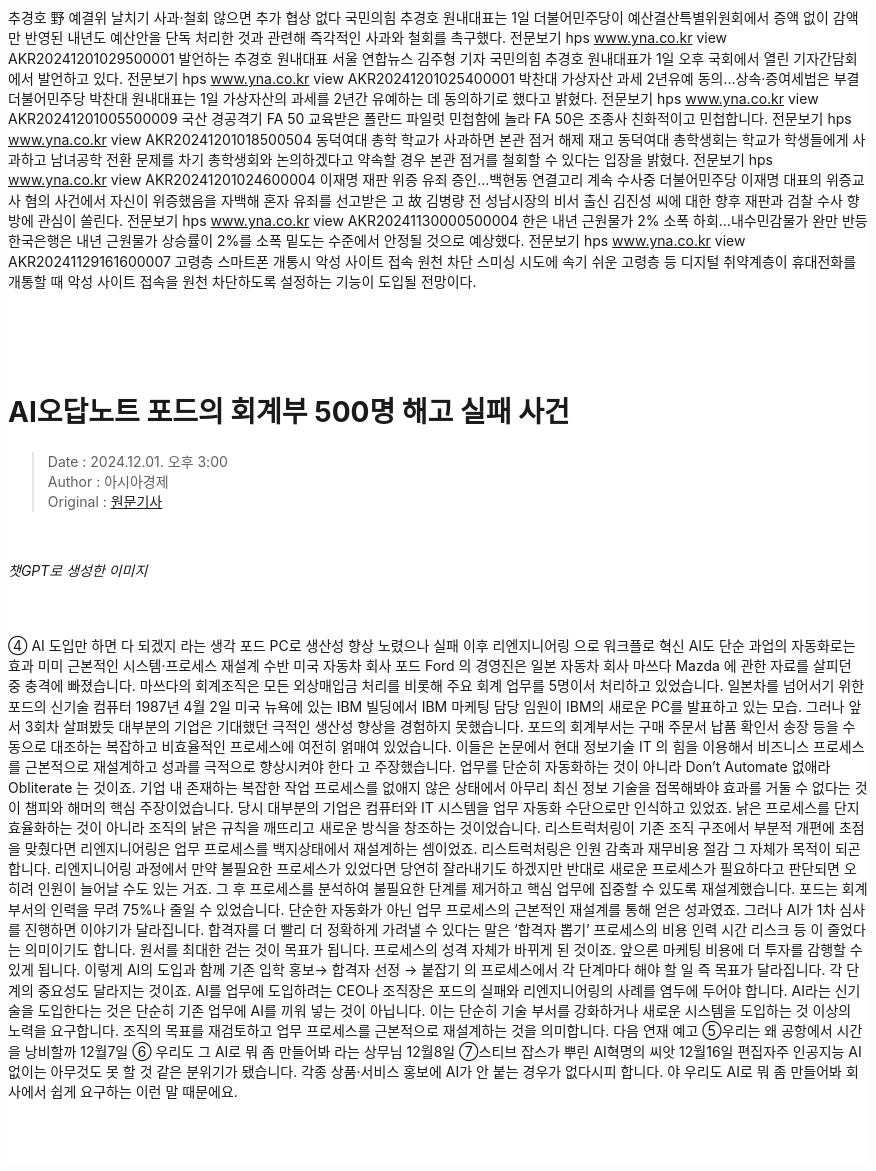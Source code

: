 추경호 野 예결위 날치기 사과·철회 않으면 추가 협상 없다 국민의힘 추경호 원내대표는 1일 더불어민주당이 예산결산특별위원회에서 증액 없이 감액만 반영된 내년도 예산안을 단독 처리한 것과 관련해 즉각적인 사과와 철회를 촉구했다.
전문보기 hps www.yna.co.kr view AKR20241201029500001 발언하는 추경호 원내대표 서울 연합뉴스 김주형 기자 국민의힘 추경호 원내대표가 1일 오후 국회에서 열린 기자간담회에서 발언하고 있다.
전문보기 hps www.yna.co.kr view AKR20241201025400001 박찬대 가상자산 과세 2년유예 동의…상속·증여세법은 부결 더불어민주당 박찬대 원내대표는 1일 가상자산의 과세를 2년간 유예하는 데 동의하기로 했다고 밝혔다.
전문보기 hps www.yna.co.kr view AKR20241201005500009 국산 경공격기 FA 50 교육받은 폴란드 파일럿 민첩함에 놀라 FA 50은 조종사 친화적이고 민첩합니다.
전문보기 hps www.yna.co.kr view AKR20241201018500504 동덕여대 총학 학교가 사과하면 본관 점거 해제 재고 동덕여대 총학생회는 학교가 학생들에게 사과하고 남녀공학 전환 문제를 차기 총학생회와 논의하겠다고 약속할 경우 본관 점거를 철회할 수 있다는 입장을 밝혔다.
전문보기 hps www.yna.co.kr view AKR20241201024600004 이재명 재판 위증 유죄 증인…백현동 연결고리 계속 수사중 더불어민주당 이재명 대표의 위증교사 혐의 사건에서 자신이 위증했음을 자백해 혼자 유죄를 선고받은 고 故 김병량 전 성남시장의 비서 출신 김진성 씨에 대한 향후 재판과 검찰 수사 향방에 관심이 쏠린다.
전문보기 hps www.yna.co.kr view AKR20241130000500004 한은 내년 근원물가 2% 소폭 하회…내수민감물가 완만 반등 한국은행은 내년 근원물가 상승률이 2%를 소폭 밑도는 수준에서 안정될 것으로 예상했다.
전문보기 hps www.yna.co.kr view AKR20241129161600007 고령층 스마트폰 개통시 악성 사이트 접속 원천 차단 스미싱 시도에 속기 쉬운 고령층 등 디지털 취약계층이 휴대전화를 개통할 때 악성 사이트 접속을 원천 차단하도록 설정하는 기능이 도입될 전망이다.  
<br/><br/><br/>  

  
# AI오답노트 포드의 회계부 500명 해고 실패 사건  
  
> Date : 2024.12.01. 오후 3:00  
> Author : 아시아경제  
> Original : [원문기사](https://n.news.naver.com/mnews/article/277/0005508941?sid=101)  
<br/>  
  
<img alt="챗GPT로 생성한 이미지" class="_LAZY_LOADING _LAZY_LOADING_INIT_HIDE" src="https://imgnews.pstatic.net/image/277/2024/12/01/0005508941_001_20241201150017455.jpg?type=w860" id="img1" style="display: none;"></img><em class="img_desc">챗GPT로 생성한 이미지</em>  
<br/><br/>  
  
④ AI 도입만 하면 다 되겠지 라는 생각 포드 PC로 생산성 향상 노렸으나 실패 이후 리엔지니어링 으로 워크플로 혁신 AI도 단순 과업의 자동화로는 효과 미미 근본적인 시스템·프로세스 재설계 수반 미국 자동차 회사 포드 Ford 의 경영진은 일본 자동차 회사 마쓰다 Mazda 에 관한 자료를 살피던 중 충격에 빠졌습니다.
마쓰다의 회계조직은 모든 외상매입금 처리를 비롯해 주요 회계 업무를 5명이서 처리하고 있었습니다.
일본차를 넘어서기 위한 포드의 신기술 컴퓨터 1987년 4월 2일 미국 뉴욕에 있는 IBM 빌딩에서 IBM 마케팅 담당 임원이 IBM의 새로운 PC를 발표하고 있는 모습.
그러나 앞서 3회차 살펴봤듯 대부분의 기업은 기대했던 극적인 생산성 향상을 경험하지 못했습니다.
포드의 회계부서는 구매 주문서 납품 확인서 송장 등을 수동으로 대조하는 복잡하고 비효율적인 프로세스에 여전히 얽매여 있었습니다.
이들은 논문에서 현대 정보기술 IT 의 힘을 이용해서 비즈니스 프로세스를 근본적으로 재설계하고 성과를 극적으로 향상시켜야 한다 고 주장했습니다.
업무를 단순히 자동화하는 것이 아니라 Don’t Automate 없애라 Obliterate 는 것이죠.
기업 내 존재하는 복잡한 작업 프로세스를 없애지 않은 상태에서 아무리 최신 정보 기술을 접목해봐야 효과를 거둘 수 없다는 것이 챔피와 해머의 핵심 주장이었습니다.
당시 대부분의 기업은 컴퓨터와 IT 시스템을 업무 자동화 수단으로만 인식하고 있었죠.
낡은 프로세스를 단지 효율화하는 것이 아니라 조직의 낡은 규칙을 깨뜨리고 새로운 방식을 창조하는 것이었습니다.
리스트럭처링이 기존 조직 구조에서 부분적 개편에 초점을 맞췄다면 리엔지니어링은 업무 프로세스를 백지상태에서 재설계하는 셈이었죠.
리스트럭처링은 인원 감축과 재무비용 절감 그 자체가 목적이 되곤 합니다.
리엔지니어링 과정에서 만약 불필요한 프로세스가 있었다면 당연히 잘라내기도 하겠지만 반대로 새로운 프로세스가 필요하다고 판단되면 오히려 인원이 늘어날 수도 있는 거죠.
그 후 프로세스를 분석하여 불필요한 단계를 제거하고 핵심 업무에 집중할 수 있도록 재설계했습니다.
포드는 회계 부서의 인력을 무려 75%나 줄일 수 있었습니다.
단순한 자동화가 아닌 업무 프로세스의 근본적인 재설계를 통해 얻은 성과였죠.
그러나 AI가 1차 심사를 진행하면 이야기가 달라집니다.
합격자를 더 빨리 더 정확하게 가려낼 수 있다는 말은 ‘합격자 뽑기’ 프로세스의 비용 인력 시간 리스크 등 이 줄었다는 의미이기도 합니다.
원서를 최대한 걷는 것이 목표가 됩니다.
프로세스의 성격 자체가 바뀌게 된 것이죠.
앞으론 마케팅 비용에 더 투자를 감행할 수 있게 됩니다.
이렇게 AI의 도입과 함께 기존 입학 홍보→ 합격자 선정 → 붙잡기 의 프로세스에서 각 단계마다 해야 할 일 즉 목표가 달라집니다.
각 단계의 중요성도 달라지는 것이죠.
AI를 업무에 도입하려는 CEO나 조직장은 포드의 실패와 리엔지니어링의 사례를 염두에 두어야 합니다.
AI라는 신기술을 도입한다는 것은 단순히 기존 업무에 AI를 끼워 넣는 것이 아닙니다.
이는 단순히 기술 부서를 강화하거나 새로운 시스템을 도입하는 것 이상의 노력을 요구합니다.
조직의 목표를 재검토하고 업무 프로세스를 근본적으로 재설계하는 것을 의미합니다.
다음 연재 예고 ⑤우리는 왜 공항에서 시간을 낭비할까 12월7일 ⑥ 우리도 그 AI로 뭐 좀 만들어봐 라는 상무님 12월8일 ⑦스티브 잡스가 뿌린 AI혁명의 씨앗 12월16일 편집자주 인공지능 AI 없이는 아무것도 못 할 것 같은 분위기가 됐습니다.
각종 상품·서비스 홍보에 AI가 안 붙는 경우가 없다시피 합니다.
야 우리도 AI로 뭐 좀 만들어봐 회사에서 쉽게 요구하는 이런 말 때문에요.  
<br/><br/><br/>  
